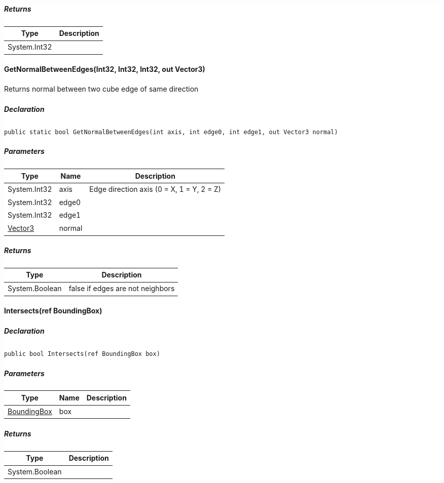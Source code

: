 ##### Returns

| Type | Description |
| --- | --- |
| System.Int32 |     |

#### GetNormalBetweenEdges(Int32, Int32, Int32, out Vector3)

Returns normal between two cube edge of same direction

##### Declaration

```
public static bool GetNormalBetweenEdges(int axis, int edge0, int edge1, out Vector3 normal)
```

##### Parameters

| Type | Name | Description |
| --- | --- | --- |
| System.Int32 | axis | Edge direction axis (0 = X, 1 = Y, 2 = Z) |
| System.Int32 | edge0 |     |
| System.Int32 | edge1 |     |
| [Vector3](https://keensoftwarehouse.github.io/SpaceEngineersModAPI/api/VRageMath.Vector3.html) | normal |     |

##### Returns

| Type | Description |
| --- | --- |
| System.Boolean | false if edges are not neighbors |

#### Intersects(ref BoundingBox)

##### Declaration

```
public bool Intersects(ref BoundingBox box)
```

##### Parameters

| Type | Name | Description |
| --- | --- | --- |
| [BoundingBox](https://keensoftwarehouse.github.io/SpaceEngineersModAPI/api/VRageMath.BoundingBox.html) | box |     |

##### Returns

| Type | Description |
| --- | --- |
| System.Boolean |     |
